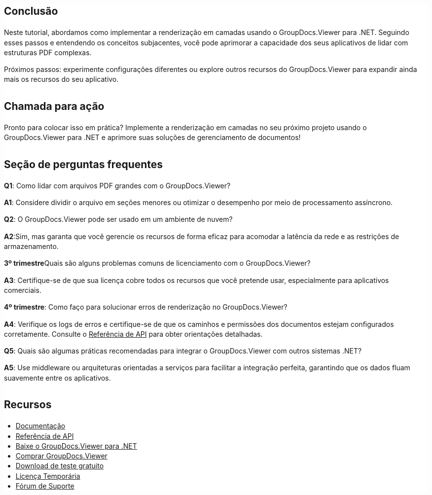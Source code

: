 ## Conclusão

Neste tutorial, abordamos como implementar a renderização em camadas usando o GroupDocs.Viewer para .NET. Seguindo esses passos e entendendo os conceitos subjacentes, você pode aprimorar a capacidade dos seus aplicativos de lidar com estruturas PDF complexas.

Próximos passos: experimente configurações diferentes ou explore outros recursos do GroupDocs.Viewer para expandir ainda mais os recursos do seu aplicativo.

## Chamada para ação

Pronto para colocar isso em prática? Implemente a renderização em camadas no seu próximo projeto usando o GroupDocs.Viewer para .NET e aprimore suas soluções de gerenciamento de documentos!

## Seção de perguntas frequentes

**Q1**: Como lidar com arquivos PDF grandes com o GroupDocs.Viewer?

**A1**: Considere dividir o arquivo em seções menores ou otimizar o desempenho por meio de processamento assíncrono.

**Q2**: O GroupDocs.Viewer pode ser usado em um ambiente de nuvem?

**A2**:Sim, mas garanta que você gerencie os recursos de forma eficaz para acomodar a latência da rede e as restrições de armazenamento.

**3º trimestre**Quais são alguns problemas comuns de licenciamento com o GroupDocs.Viewer?

**A3**: Certifique-se de que sua licença cobre todos os recursos que você pretende usar, especialmente para aplicativos comerciais.

**4º trimestre**: Como faço para solucionar erros de renderização no GroupDocs.Viewer?

**A4**: Verifique os logs de erros e certifique-se de que os caminhos e permissões dos documentos estejam configurados corretamente. Consulte o [Referência de API](https://reference.groupdocs.com/viewer/net/) para obter orientações detalhadas.

**Q5**: Quais são algumas práticas recomendadas para integrar o GroupDocs.Viewer com outros sistemas .NET?

**A5**: Use middleware ou arquiteturas orientadas a serviços para facilitar a integração perfeita, garantindo que os dados fluam suavemente entre os aplicativos.

## Recursos

- [Documentação](https://docs.groupdocs.com/viewer/net/)
- [Referência de API](https://reference.groupdocs.com/viewer/net/)
- [Baixe o GroupDocs.Viewer para .NET](https://releases.groupdocs.com/viewer/net/)
- [Comprar GroupDocs.Viewer](https://purchase.groupdocs.com/buy)
- [Download de teste gratuito](https://releases.groupdocs.com/viewer/net/)
- [Licença Temporária](https://purchase.groupdocs.com/temporary-license/)
- [Fórum de Suporte](https://forum.groupdocs.com/c/viewer/9)